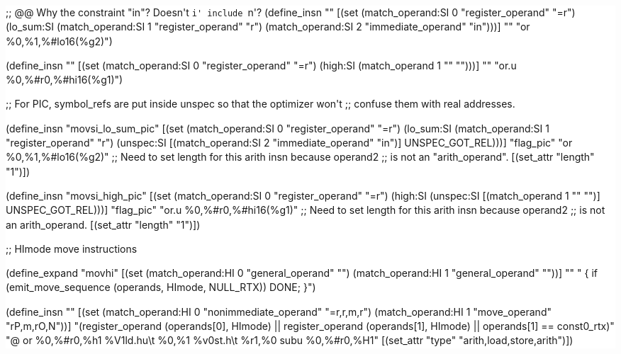 ;; @@ Why the constraint "in"?  Doesn't `i' include `n'?
(define_insn ""
  [(set (match_operand:SI 0 "register_operand" "=r")
	(lo_sum:SI (match_operand:SI 1 "register_operand" "r")
		   (match_operand:SI 2 "immediate_operand" "in")))]
  ""
  "or %0,%1,%#lo16(%g2)")

(define_insn ""
  [(set (match_operand:SI 0 "register_operand" "=r")
	(high:SI (match_operand 1 "" "")))]
  ""
  "or.u %0,%#r0,%#hi16(%g1)")

;; For PIC, symbol_refs are put inside unspec so that the optimizer won't
;; confuse them with real addresses.

(define_insn "movsi_lo_sum_pic"
  [(set (match_operand:SI 0 "register_operand" "=r")
	(lo_sum:SI (match_operand:SI 1 "register_operand" "r")
		   (unspec:SI [(match_operand:SI 2 "immediate_operand" "in")] UNSPEC_GOT_REL)))]
  "flag_pic"
  "or %0,%1,%#lo16(%g2)"
  ;; Need to set length for this arith insn because operand2
  ;; is not an "arith_operand".
  [(set_attr "length" "1")])

(define_insn "movsi_high_pic"
  [(set (match_operand:SI 0 "register_operand" "=r")
	(high:SI (unspec:SI [(match_operand 1 "" "")] UNSPEC_GOT_REL)))]
  "flag_pic"
  "or.u %0,%#r0,%#hi16(%g1)"
  ;; Need to set length for this arith insn because operand2
  ;; is not an arith_operand.
  [(set_attr "length" "1")])

;; HImode move instructions

(define_expand "movhi"
  [(set (match_operand:HI 0 "general_operand" "")
	(match_operand:HI 1 "general_operand" ""))]
  ""
  "
{
  if (emit_move_sequence (operands, HImode, NULL_RTX))
    DONE;
}")

(define_insn ""
  [(set (match_operand:HI 0 "nonimmediate_operand" "=r,r,m,r")
	(match_operand:HI 1 "move_operand" "rP,m,rO,N"))]
  "(register_operand (operands[0], HImode)
    || register_operand (operands[1], HImode)
    || operands[1] == const0_rtx)"
  "@
   or %0,%#r0,%h1
   %V1ld.hu\\t %0,%1
   %v0st.h\\t %r1,%0
   subu %0,%#r0,%H1"
  [(set_attr "type" "arith,load,store,arith")])

